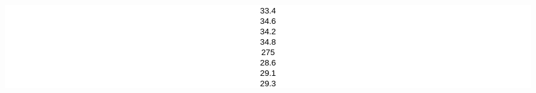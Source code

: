 <td nowrap="nowrap" style="border-width:0px 1pt 1pt 0px;border-style:none solid solid none;border-color:rgb(0,0,0) rgb(0,0,0);padding:0in 5.4pt;width:49.25pt;height:15.75pt;background-color:transparent;" width="66">
<p align="center" style="margin:0in 0in 0pt;text-align:center;line-height:normal;">
<span style="font-size:10pt;font-family:Verdana, sans-serif;"><font color="#000000">33.4 </font></span>
</p>
</td>
<td nowrap="nowrap" style="border-width:0px 1pt 1pt 0px;border-style:none solid solid none;border-color:rgb(0,0,0) rgb(0,0,0);padding:0in 5.4pt;width:49.25pt;height:15.75pt;background-color:transparent;" width="66">
<p align="center" style="margin:0in 0in 0pt;text-align:center;line-height:normal;">
<span style="font-size:10pt;font-family:Verdana, sans-serif;"><font color="#000000">34.6 </font></span>
</p>
</td>
<td nowrap="nowrap" style="border-width:0px 1pt 1pt 0px;border-style:none solid solid none;border-color:rgb(0,0,0) rgb(0,0,0);padding:0in 5.4pt;width:49.25pt;height:15.75pt;background-color:transparent;" width="66">
<p align="center" style="margin:0in 0in 0pt;text-align:center;line-height:normal;">
<span style="font-size:10pt;font-family:Verdana, sans-serif;"><font color="#000000">34.2 </font></span>
</p>
</td>
<td nowrap="nowrap" style="border-width:0px 1pt 1pt 0px;border-style:none solid solid none;border-color:rgb(0,0,0) rgb(0,0,0);padding:0in 5.4pt;width:49.25pt;height:15.75pt;background-color:transparent;" width="66">
<p align="center" style="margin:0in 0in 0pt;text-align:center;line-height:normal;">
<span style="font-size:10pt;font-family:Verdana, sans-serif;"><font color="#000000">34.8 </font></span>
</p>
</td>
</tr><tr style="height:15.75pt;"><td nowrap="nowrap" style="border-width:0px 1pt 1pt;border-style:none solid solid;border-color:rgb(0,0,0);padding:0in 5.4pt;width:48pt;height:15.75pt;background-color:transparent;" width="64">
<p align="center" style="margin:0in 0in 0pt;text-align:center;line-height:normal;">
<span style="font-size:10pt;font-family:Verdana, sans-serif;"><font color="#000000">275</font></span>
</p>
</td>
<td nowrap="nowrap" style="border-width:0px 1pt 1pt 0px;border-style:none solid solid none;border-color:rgb(0,0,0) rgb(0,0,0);padding:0in 5.4pt;width:49.25pt;height:15.75pt;background-color:transparent;" width="66">
<p align="center" style="margin:0in 0in 0pt;text-align:center;line-height:normal;">
<span style="font-size:10pt;font-family:Verdana, sans-serif;"><font color="#000000">28.6 </font></span>
</p>
</td>
<td nowrap="nowrap" style="border-width:0px 1pt 1pt 0px;border-style:none solid solid none;border-color:rgb(0,0,0) rgb(0,0,0);padding:0in 5.4pt;width:49.25pt;height:15.75pt;background-color:transparent;" width="66">
<p align="center" style="margin:0in 0in 0pt;text-align:center;line-height:normal;">
<span style="font-size:10pt;font-family:Verdana, sans-serif;"><font color="#000000">29.1 </font></span>
</p>
</td>
<td nowrap="nowrap" style="border-width:0px 1pt 1pt 0px;border-style:none solid solid none;border-color:rgb(0,0,0) rgb(0,0,0);padding:0in 5.4pt;width:49.25pt;height:15.75pt;background-color:transparent;" width="66">
<p align="center" style="margin:0in 0in 0pt;text-align:center;line-height:normal;">
<span style="font-size:10pt;font-family:Verdana, sans-serif;"><font color="#000000">29.3 </font></span>
</p>
</td>